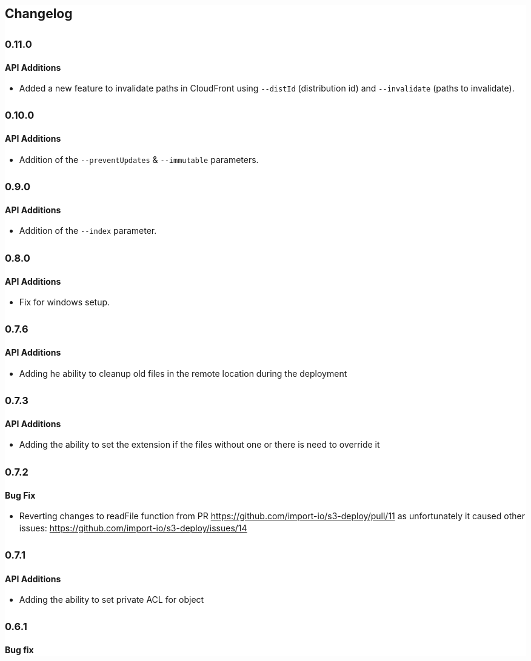 ## Changelog

### 0.11.0

**API Additions**

* Added a new feature to invalidate paths in CloudFront using `--distId` (distribution id) and `--invalidate` (paths to invalidate).

### 0.10.0

**API Additions**

* Addition of the `--preventUpdates` & `--immutable` parameters.

### 0.9.0

**API Additions**

* Addition of the `--index` parameter.

### 0.8.0

**API Additions**

* Fix for windows setup.

### 0.7.6

**API Additions**

* Adding he ability to cleanup old files in the remote location during the deployment

### 0.7.3

**API Additions**

* Adding the ability to set the extension if the files without one or there is need to override it

### 0.7.2

**Bug Fix**

* Reverting changes to readFile function from PR https://github.com/import-io/s3-deploy/pull/11 as unfortunately it caused other issues: https://github.com/import-io/s3-deploy/issues/14

### 0.7.1

**API Additions**

* Adding the ability to set private ACL for object

### 0.6.1

**Bug fix**
